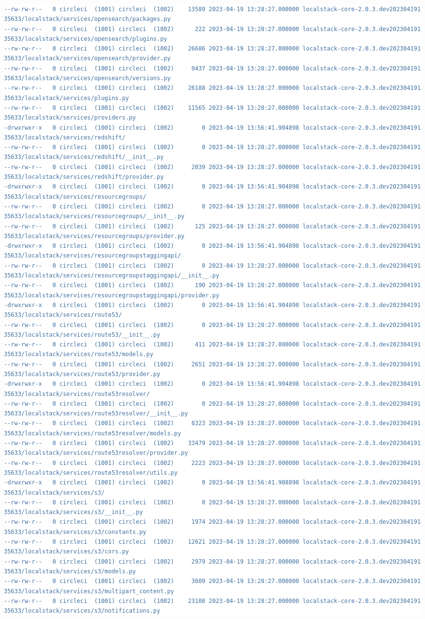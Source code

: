 ```diff
--rw-rw-r--   0 circleci  (1001) circleci  (1002)    13589 2023-04-19 13:28:27.000000 localstack-core-2.0.3.dev20230419135633/localstack/services/opensearch/packages.py
--rw-rw-r--   0 circleci  (1001) circleci  (1002)      222 2023-04-19 13:28:27.000000 localstack-core-2.0.3.dev20230419135633/localstack/services/opensearch/plugins.py
--rw-rw-r--   0 circleci  (1001) circleci  (1002)    26686 2023-04-19 13:28:27.000000 localstack-core-2.0.3.dev20230419135633/localstack/services/opensearch/provider.py
--rw-rw-r--   0 circleci  (1001) circleci  (1002)     9437 2023-04-19 13:28:27.000000 localstack-core-2.0.3.dev20230419135633/localstack/services/opensearch/versions.py
--rw-rw-r--   0 circleci  (1001) circleci  (1002)    26188 2023-04-19 13:28:27.000000 localstack-core-2.0.3.dev20230419135633/localstack/services/plugins.py
--rw-rw-r--   0 circleci  (1001) circleci  (1002)    11565 2023-04-19 13:28:27.000000 localstack-core-2.0.3.dev20230419135633/localstack/services/providers.py
-drwxrwxr-x   0 circleci  (1001) circleci  (1002)        0 2023-04-19 13:56:41.904898 localstack-core-2.0.3.dev20230419135633/localstack/services/redshift/
--rw-rw-r--   0 circleci  (1001) circleci  (1002)        0 2023-04-19 13:28:27.000000 localstack-core-2.0.3.dev20230419135633/localstack/services/redshift/__init__.py
--rw-rw-r--   0 circleci  (1001) circleci  (1002)     2039 2023-04-19 13:28:27.000000 localstack-core-2.0.3.dev20230419135633/localstack/services/redshift/provider.py
-drwxrwxr-x   0 circleci  (1001) circleci  (1002)        0 2023-04-19 13:56:41.904898 localstack-core-2.0.3.dev20230419135633/localstack/services/resourcegroups/
--rw-rw-r--   0 circleci  (1001) circleci  (1002)        0 2023-04-19 13:28:27.000000 localstack-core-2.0.3.dev20230419135633/localstack/services/resourcegroups/__init__.py
--rw-rw-r--   0 circleci  (1001) circleci  (1002)      125 2023-04-19 13:28:27.000000 localstack-core-2.0.3.dev20230419135633/localstack/services/resourcegroups/provider.py
-drwxrwxr-x   0 circleci  (1001) circleci  (1002)        0 2023-04-19 13:56:41.904898 localstack-core-2.0.3.dev20230419135633/localstack/services/resourcegroupstaggingapi/
--rw-rw-r--   0 circleci  (1001) circleci  (1002)        0 2023-04-19 13:28:27.000000 localstack-core-2.0.3.dev20230419135633/localstack/services/resourcegroupstaggingapi/__init__.py
--rw-rw-r--   0 circleci  (1001) circleci  (1002)      190 2023-04-19 13:28:27.000000 localstack-core-2.0.3.dev20230419135633/localstack/services/resourcegroupstaggingapi/provider.py
-drwxrwxr-x   0 circleci  (1001) circleci  (1002)        0 2023-04-19 13:56:41.904898 localstack-core-2.0.3.dev20230419135633/localstack/services/route53/
--rw-rw-r--   0 circleci  (1001) circleci  (1002)        0 2023-04-19 13:28:27.000000 localstack-core-2.0.3.dev20230419135633/localstack/services/route53/__init__.py
--rw-rw-r--   0 circleci  (1001) circleci  (1002)      411 2023-04-19 13:28:27.000000 localstack-core-2.0.3.dev20230419135633/localstack/services/route53/models.py
--rw-rw-r--   0 circleci  (1001) circleci  (1002)     2651 2023-04-19 13:28:27.000000 localstack-core-2.0.3.dev20230419135633/localstack/services/route53/provider.py
-drwxrwxr-x   0 circleci  (1001) circleci  (1002)        0 2023-04-19 13:56:41.904898 localstack-core-2.0.3.dev20230419135633/localstack/services/route53resolver/
--rw-rw-r--   0 circleci  (1001) circleci  (1002)        0 2023-04-19 13:28:27.000000 localstack-core-2.0.3.dev20230419135633/localstack/services/route53resolver/__init__.py
--rw-rw-r--   0 circleci  (1001) circleci  (1002)     8323 2023-04-19 13:28:27.000000 localstack-core-2.0.3.dev20230419135633/localstack/services/route53resolver/models.py
--rw-rw-r--   0 circleci  (1001) circleci  (1002)    33479 2023-04-19 13:28:27.000000 localstack-core-2.0.3.dev20230419135633/localstack/services/route53resolver/provider.py
--rw-rw-r--   0 circleci  (1001) circleci  (1002)     2223 2023-04-19 13:28:27.000000 localstack-core-2.0.3.dev20230419135633/localstack/services/route53resolver/utils.py
-drwxrwxr-x   0 circleci  (1001) circleci  (1002)        0 2023-04-19 13:56:41.908898 localstack-core-2.0.3.dev20230419135633/localstack/services/s3/
--rw-rw-r--   0 circleci  (1001) circleci  (1002)        0 2023-04-19 13:28:27.000000 localstack-core-2.0.3.dev20230419135633/localstack/services/s3/__init__.py
--rw-rw-r--   0 circleci  (1001) circleci  (1002)     1974 2023-04-19 13:28:27.000000 localstack-core-2.0.3.dev20230419135633/localstack/services/s3/constants.py
--rw-rw-r--   0 circleci  (1001) circleci  (1002)    12621 2023-04-19 13:28:27.000000 localstack-core-2.0.3.dev20230419135633/localstack/services/s3/cors.py
--rw-rw-r--   0 circleci  (1001) circleci  (1002)     2979 2023-04-19 13:28:27.000000 localstack-core-2.0.3.dev20230419135633/localstack/services/s3/models.py
--rw-rw-r--   0 circleci  (1001) circleci  (1002)     3609 2023-04-19 13:28:27.000000 localstack-core-2.0.3.dev20230419135633/localstack/services/s3/multipart_content.py
--rw-rw-r--   0 circleci  (1001) circleci  (1002)    23108 2023-04-19 13:28:27.000000 localstack-core-2.0.3.dev20230419135633/localstack/services/s3/notifications.py
```